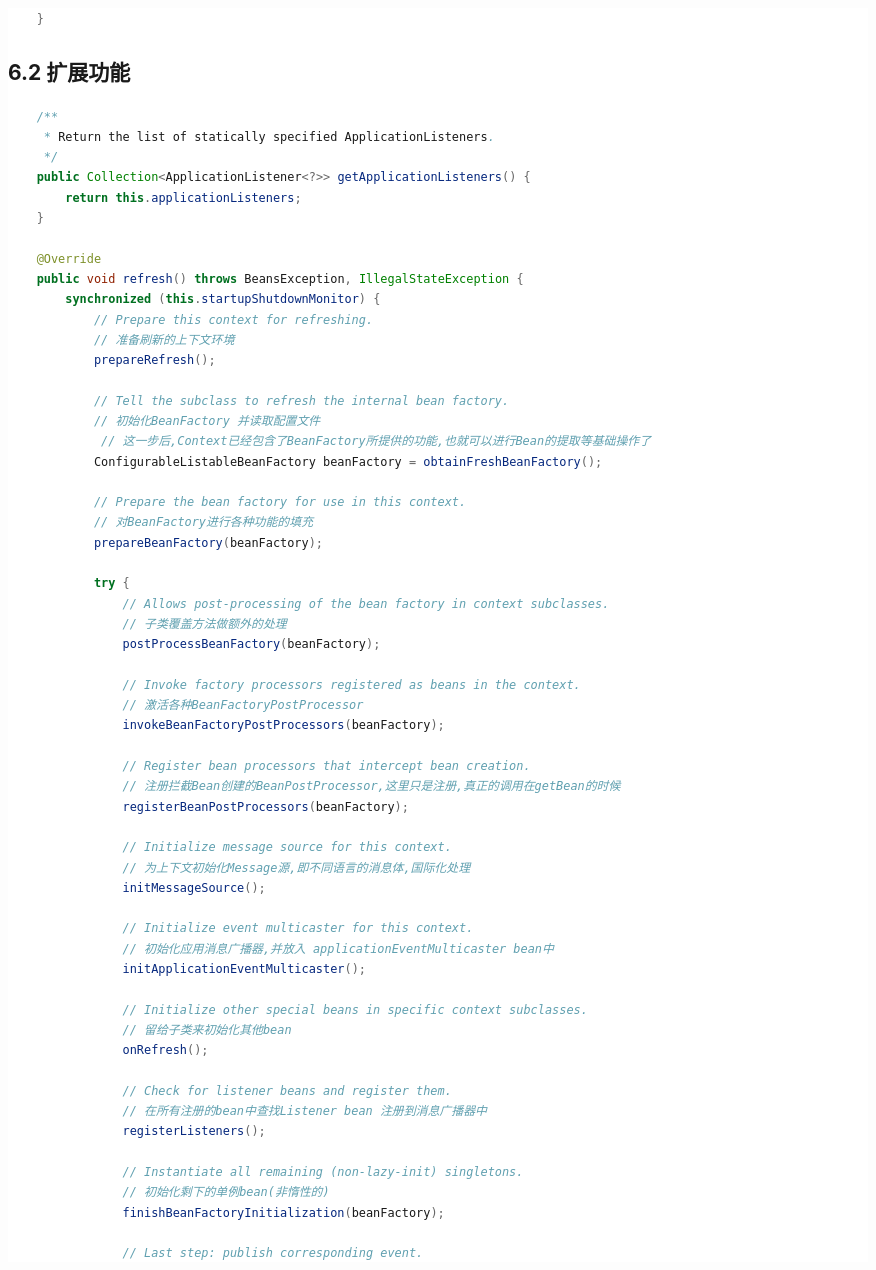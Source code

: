 ```java
	}
```

## 6.2 扩展功能

```java
	/**
	 * Return the list of statically specified ApplicationListeners.
	 */
	public Collection<ApplicationListener<?>> getApplicationListeners() {
		return this.applicationListeners;
	}

	@Override
	public void refresh() throws BeansException, IllegalStateException {
		synchronized (this.startupShutdownMonitor) {
			// Prepare this context for refreshing.
			// 准备刷新的上下文环境
			prepareRefresh();

			// Tell the subclass to refresh the internal bean factory.
			// 初始化BeanFactory 并读取配置文件
             // 这一步后,Context已经包含了BeanFactory所提供的功能,也就可以进行Bean的提取等基础操作了
			ConfigurableListableBeanFactory beanFactory = obtainFreshBeanFactory();

			// Prepare the bean factory for use in this context.
			// 对BeanFactory进行各种功能的填充
			prepareBeanFactory(beanFactory);

			try {
				// Allows post-processing of the bean factory in context subclasses.
				// 子类覆盖方法做额外的处理
				postProcessBeanFactory(beanFactory);

				// Invoke factory processors registered as beans in the context.
				// 激活各种BeanFactoryPostProcessor
				invokeBeanFactoryPostProcessors(beanFactory);

				// Register bean processors that intercept bean creation.
				// 注册拦截Bean创建的BeanPostProcessor,这里只是注册,真正的调用在getBean的时候
				registerBeanPostProcessors(beanFactory);

				// Initialize message source for this context.
				// 为上下文初始化Message源,即不同语言的消息体,国际化处理
				initMessageSource();

				// Initialize event multicaster for this context.
				// 初始化应用消息广播器,并放入 applicationEventMulticaster bean中
				initApplicationEventMulticaster();

				// Initialize other special beans in specific context subclasses.
				// 留给子类来初始化其他bean
				onRefresh();

				// Check for listener beans and register them.
				// 在所有注册的bean中查找Listener bean 注册到消息广播器中
				registerListeners();

				// Instantiate all remaining (non-lazy-init) singletons.
				// 初始化剩下的单例bean(非惰性的)
				finishBeanFactoryInitialization(beanFactory);

				// Last step: publish corresponding event.
```